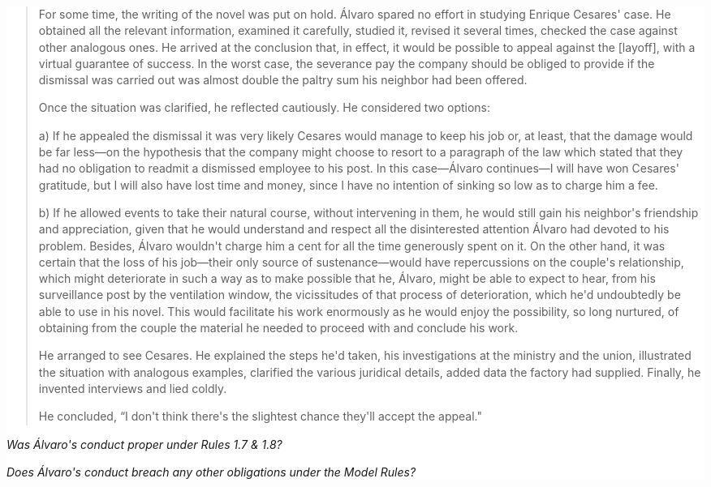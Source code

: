 > For some time, the writing of the novel was put on hold. Álvaro spared no effort in studying Enrique Cesares' case. He obtained all the relevant information, examined it carefully, studied it, revised it several times, checked the case against other analogous ones. He arrived at the conclusion that, in effect, it would be possible to appeal against the [layoff], with a virtual guarantee of success. In the worst case, the severance pay the company should be obliged to provide if the dismissal was carried out was almost double the paltry sum his neighbor had been offered. 
>   
> Once the situation was clarified, he reflected cautiously. He considered two options:
>   
> a) If he appealed the dismissal it was very likely Cesares would manage to keep his job or, at least, that the damage would be far less—on the hypothesis that the company might choose to resort to a paragraph of the law which stated that they had no obligation to readmit a dismissed employee to his post. In this case—Álvaro continues—I will have won Cesares' gratitude, but I will also have lost time and money, since I have no intention of sinking so low as to charge him a fee.
>   
> b) If he allowed events to take their natural course, without intervening in them, he would still gain his neighbor's friendship and appreciation, given that he would understand and respect all the disinterested attention Álvaro had devoted to his problem. Besides, Álvaro wouldn't charge him a cent for all the time generously spent on it. On the other hand, it was certain that the loss of his job—their only source of sustenance—would have repercussions on the couple's relationship, which might deteriorate in such a way as to make possible that he, Álvaro, might be able to expect to hear, from his surveillance post by the ventilation window, the vicissitudes of that process of deterioration, which he'd undoubtedly be able to use in his novel. This would facilitate his work enormously as he would enjoy the possibility, so long nurtured, of obtaining from the couple the material he needed to proceed with and conclude his work.
>   
> He arranged to see Cesares. He explained the steps he'd taken, his investigations at the ministry and the union, illustrated the situation with analogous examples, clarified the various juridical details, added data the factory had supplied. Finally, he invented interviews and lied coldly.
>   
> He concluded, “I don't think there's the slightest chance they'll accept the appeal."

_Was Álvaro's conduct proper under Rules 1.7 & 1.8?_

_Does Álvaro's conduct breach any other obligations under the Model Rules?_


[^note]: Based on [Javier Cercas, _The Motive_](https://www.bloomsbury.com/uk/the-tenant-and-the-motive-9780747578970/).